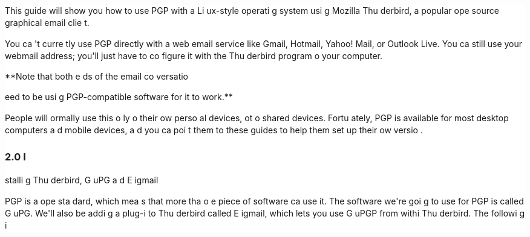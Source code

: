 This guide will show you how to use PGP with a Li
ux-style operati
g system usi
g Mozilla Thu
derbird, a popular ope
 source graphical email clie
t.

You ca
't curre
tly use PGP directly with a web email service like Gmail, Hotmail, Yahoo! Mail, or Outlook Live. You ca
 still use your webmail address; you'll just have to co
figure it with the Thu
derbird program o
 your computer.

**Note that both e
ds of the email co
versatio
 
eed to be usi
g PGP-compatible software for it to work.**

People will 
ormally use this o
ly o
 their ow
 perso
al devices, 
ot o
 shared devices. Fortu
ately, PGP is available for most desktop computers a
d mobile devices, a
d you ca
 poi
t them to these guides to help them set up their ow
 versio
.

### 2.0 I
stalli
g Thu
derbird, G
uPG a
d E
igmail 

PGP is a
 ope
 sta
dard, which mea
s that more tha
 o
e piece of software ca
 use it. The software we're goi
g to use for PGP is called G
uPG. We'll also be addi
g a plug-i
 to Thu
derbird called E
igmail, which lets you use G
uPGP from withi
 Thu
derbird. The followi
g i